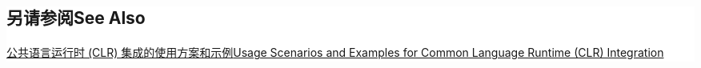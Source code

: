 ## <a name="see-also"></a><span data-ttu-id="78cda-143">另请参阅</span><span class="sxs-lookup"><span data-stu-id="78cda-143">See Also</span></span>  
 [<span data-ttu-id="78cda-144">公共语言运行时 (CLR) 集成的使用方案和示例</span><span class="sxs-lookup"><span data-stu-id="78cda-144">Usage Scenarios and Examples for Common Language Runtime &#40;CLR&#41; Integration</span></span>](../../../2014/database-engine/dev-guide/usage-scenarios-and-examples-for-common-language-runtime-clr-integration.md)  
  
  
